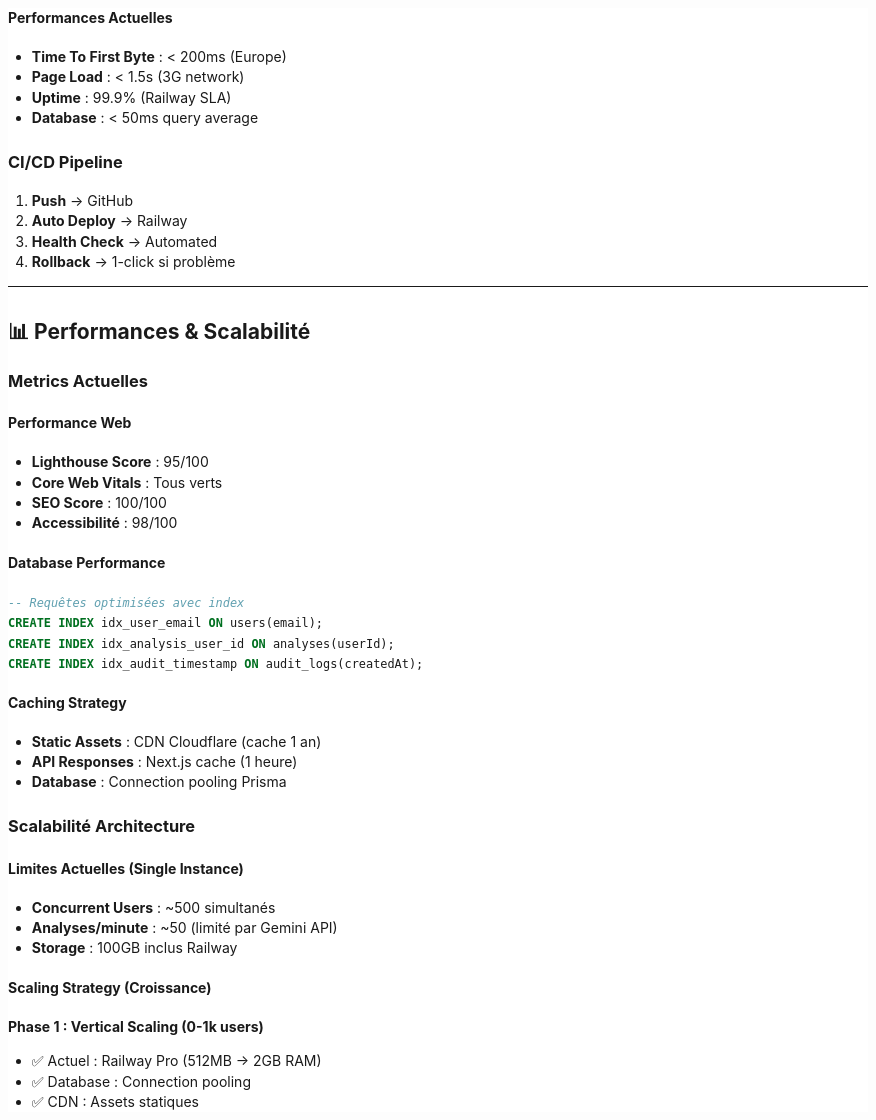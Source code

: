 #### **Performances Actuelles**
- **Time To First Byte** : < 200ms (Europe)
- **Page Load** : < 1.5s (3G network)  
- **Uptime** : 99.9% (Railway SLA)
- **Database** : < 50ms query average

### **CI/CD Pipeline**
1. **Push** → GitHub
2. **Auto Deploy** → Railway  
3. **Health Check** → Automated
4. **Rollback** → 1-click si problème

---

## 📊 Performances & Scalabilité

### **Metrics Actuelles**

#### **Performance Web**
- **Lighthouse Score** : 95/100
- **Core Web Vitals** : Tous verts  
- **SEO Score** : 100/100
- **Accessibilité** : 98/100

#### **Database Performance**
```sql
-- Requêtes optimisées avec index
CREATE INDEX idx_user_email ON users(email);
CREATE INDEX idx_analysis_user_id ON analyses(userId);
CREATE INDEX idx_audit_timestamp ON audit_logs(createdAt);
```

#### **Caching Strategy**
- **Static Assets** : CDN Cloudflare (cache 1 an)
- **API Responses** : Next.js cache (1 heure)
- **Database** : Connection pooling Prisma

### **Scalabilité Architecture**

#### **Limites Actuelles (Single Instance)**
- **Concurrent Users** : ~500 simultanés
- **Analyses/minute** : ~50 (limité par Gemini API)
- **Storage** : 100GB inclus Railway

#### **Scaling Strategy (Croissance)**

**Phase 1 : Vertical Scaling (0-1k users)**
- ✅ Actuel : Railway Pro (512MB → 2GB RAM)
- ✅ Database : Connection pooling
- ✅ CDN : Assets statiques
